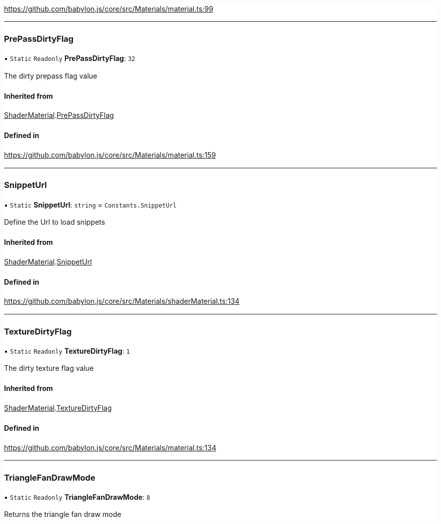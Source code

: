 https://github.com/babylon.js/core/src/Materials/material.ts:99

___

### PrePassDirtyFlag

▪ `Static` `Readonly` **PrePassDirtyFlag**: ``32``

The dirty prepass flag value

#### Inherited from

[ShaderMaterial](ShaderMaterial.md).[PrePassDirtyFlag](ShaderMaterial.md#prepassdirtyflag)

#### Defined in

https://github.com/babylon.js/core/src/Materials/material.ts:159

___

### SnippetUrl

▪ `Static` **SnippetUrl**: `string` = `Constants.SnippetUrl`

Define the Url to load snippets

#### Inherited from

[ShaderMaterial](ShaderMaterial.md).[SnippetUrl](ShaderMaterial.md#snippeturl)

#### Defined in

https://github.com/babylon.js/core/src/Materials/shaderMaterial.ts:134

___

### TextureDirtyFlag

▪ `Static` `Readonly` **TextureDirtyFlag**: ``1``

The dirty texture flag value

#### Inherited from

[ShaderMaterial](ShaderMaterial.md).[TextureDirtyFlag](ShaderMaterial.md#texturedirtyflag)

#### Defined in

https://github.com/babylon.js/core/src/Materials/material.ts:134

___

### TriangleFanDrawMode

▪ `Static` `Readonly` **TriangleFanDrawMode**: ``8``

Returns the triangle fan draw mode
